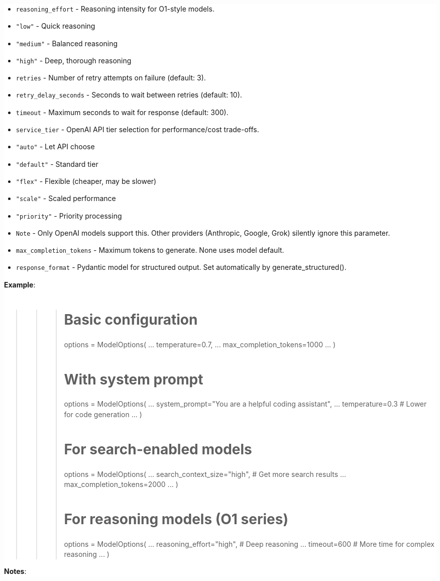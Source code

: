 - `reasoning_effort` - Reasoning intensity for O1-style models.
- `"low"` - Quick reasoning
- `"medium"` - Balanced reasoning
- `"high"` - Deep, thorough reasoning
  
- `retries` - Number of retry attempts on failure (default: 3).
  
- `retry_delay_seconds` - Seconds to wait between retries (default: 10).
  
- `timeout` - Maximum seconds to wait for response (default: 300).
  
- `service_tier` - OpenAI API tier selection for performance/cost trade-offs.
- `"auto"` - Let API choose
- `"default"` - Standard tier
- `"flex"` - Flexible (cheaper, may be slower)
- `"scale"` - Scaled performance
- `"priority"` - Priority processing
- `Note` - Only OpenAI models support this. Other providers
  (Anthropic, Google, Grok) silently ignore this parameter.
  
- `max_completion_tokens` - Maximum tokens to generate.
  None uses model default.
  
- `response_format` - Pydantic model for structured output.
  Set automatically by generate_structured().
  

**Example**:

  >>> # Basic configuration
  >>> options = ModelOptions(
  ...     temperature=0.7,
  ...     max_completion_tokens=1000
  ... )
  >>>
  >>> # With system prompt
  >>> options = ModelOptions(
  ...     system_prompt="You are a helpful coding assistant",
  ...     temperature=0.3  # Lower for code generation
  ... )
  >>>
  >>> # For search-enabled models
  >>> options = ModelOptions(
  ...     search_context_size="high",  # Get more search results
  ...     max_completion_tokens=2000
  ... )
  >>>
  >>> # For reasoning models (O1 series)
  >>> options = ModelOptions(
  ...     reasoning_effort="high",  # Deep reasoning
  ...     timeout=600  # More time for complex reasoning
  ... )
  

**Notes**:
